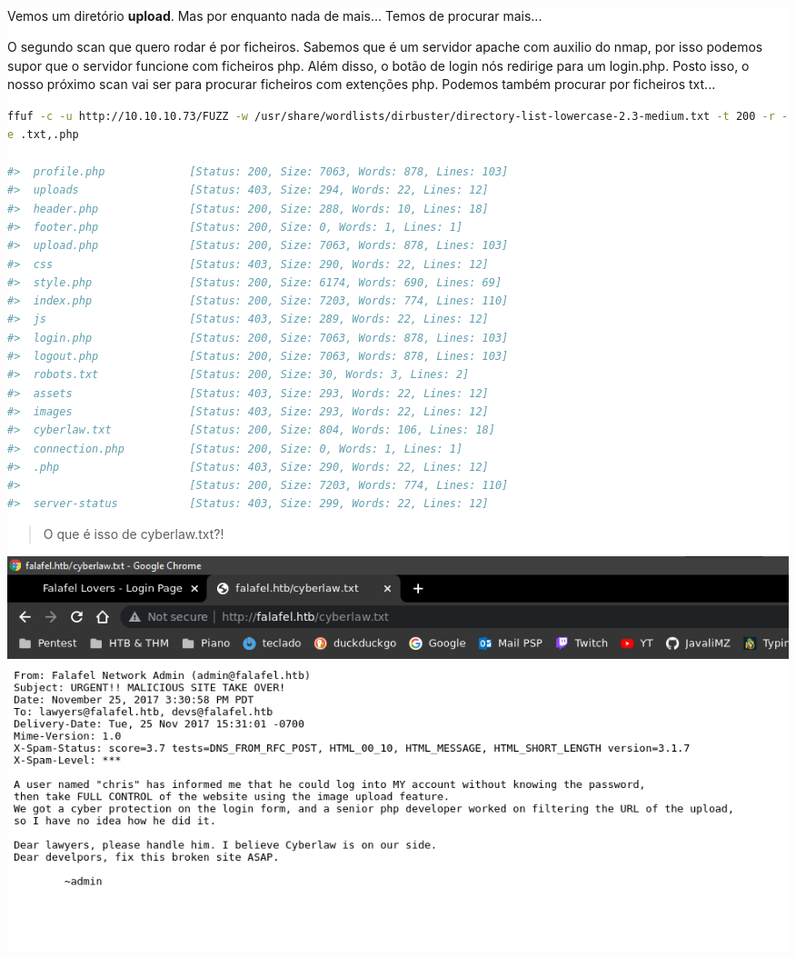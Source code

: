 Vemos um diretório **upload**. Mas por enquanto nada de mais... Temos de procurar mais...

O segundo scan que quero rodar é por ficheiros. Sabemos que é um servidor apache com auxilio do nmap, por isso podemos supor que o servidor funcione com ficheiros php. Além disso, o botão de login nós redirige para um login.php. Posto isso, o nosso próximo scan vai ser para procurar ficheiros com extenções php. Podemos também procurar por ficheiros txt...

```bash
ffuf -c -u http://10.10.10.73/FUZZ -w /usr/share/wordlists/dirbuster/directory-list-lowercase-2.3-medium.txt -t 200 -r -e .txt,.php

#>  profile.php             [Status: 200, Size: 7063, Words: 878, Lines: 103]
#>  uploads                 [Status: 403, Size: 294, Words: 22, Lines: 12]
#>  header.php              [Status: 200, Size: 288, Words: 10, Lines: 18]
#>  footer.php              [Status: 200, Size: 0, Words: 1, Lines: 1]
#>  upload.php              [Status: 200, Size: 7063, Words: 878, Lines: 103]
#>  css                     [Status: 403, Size: 290, Words: 22, Lines: 12]
#>  style.php               [Status: 200, Size: 6174, Words: 690, Lines: 69]
#>  index.php               [Status: 200, Size: 7203, Words: 774, Lines: 110]
#>  js                      [Status: 403, Size: 289, Words: 22, Lines: 12]
#>  login.php               [Status: 200, Size: 7063, Words: 878, Lines: 103]
#>  logout.php              [Status: 200, Size: 7063, Words: 878, Lines: 103]
#>  robots.txt              [Status: 200, Size: 30, Words: 3, Lines: 2]
#>  assets                  [Status: 403, Size: 293, Words: 22, Lines: 12]
#>  images                  [Status: 403, Size: 293, Words: 22, Lines: 12]
#>  cyberlaw.txt            [Status: 200, Size: 804, Words: 106, Lines: 18]
#>  connection.php          [Status: 200, Size: 0, Words: 1, Lines: 1]
#>  .php                    [Status: 403, Size: 290, Words: 22, Lines: 12]
#>                          [Status: 200, Size: 7203, Words: 774, Lines: 110]
#>  server-status           [Status: 403, Size: 299, Words: 22, Lines: 12]

```

> O que é isso de cyberlaw.txt?!

![cyberlaw.txt](Assets/HTB-Linux-Hard-Falafel/cyberlaw.png)
